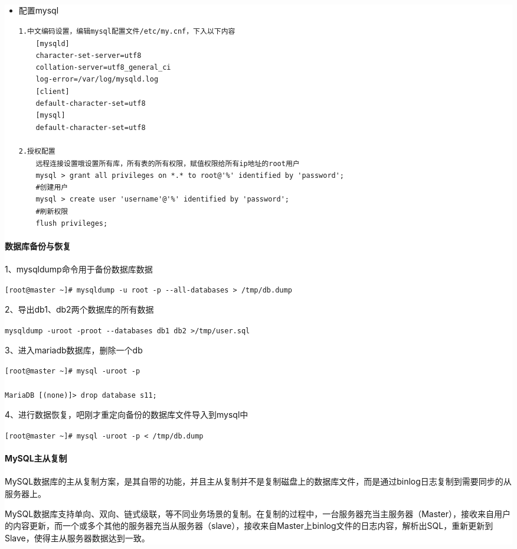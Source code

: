 - 配置mysql

  ```
  1.中文编码设置，编辑mysql配置文件/etc/my.cnf，下入以下内容
      [mysqld]
      character-set-server=utf8
      collation-server=utf8_general_ci
      log-error=/var/log/mysqld.log
      [client]
      default-character-set=utf8
      [mysql]
      default-character-set=utf8
      
  2.授权配置
      远程连接设置哦设置所有库，所有表的所有权限，赋值权限给所有ip地址的root用户
      mysql > grant all privileges on *.* to root@'%' identified by 'password';
      #创建用户
      mysql > create user 'username'@'%' identified by 'password';
      #刷新权限
      flush privileges;
  ```

  

#### 数据库备份与恢复

1、mysqldump命令用于备份数据库数据

```
[root@master ~]# mysqldump -u root -p --all-databases > /tmp/db.dump
```

2、导出db1、db2两个数据库的所有数据

```
mysqldump -uroot -proot --databases db1 db2 >/tmp/user.sql
```

3、进入mariadb数据库，删除一个db

```
[root@master ~]# mysql -uroot -p

MariaDB [(none)]> drop database s11;
```

4、进行数据恢复，吧刚才重定向备份的数据库文件导入到mysql中

```
[root@master ~]# mysql -uroot -p < /tmp/db.dump
```



#### MySQL主从复制

MySQL数据库的主从复制方案，是其自带的功能，并且主从复制并不是复制磁盘上的数据库文件，而是通过binlog日志复制到需要同步的从服务器上。

MySQL数据库支持单向、双向、链式级联，等不同业务场景的复制。在复制的过程中，一台服务器充当主服务器（Master），接收来自用户的内容更新，而一个或多个其他的服务器充当从服务器（slave），接收来自Master上binlog文件的日志内容，解析出SQL，重新更新到Slave，使得主从服务器数据达到一致。
